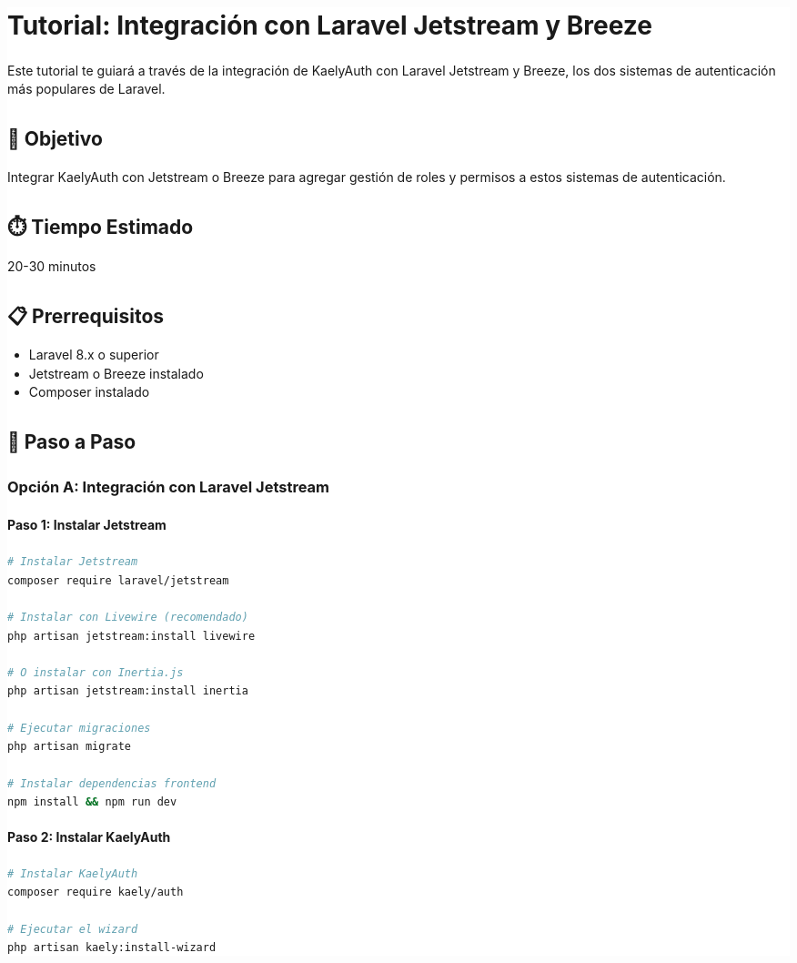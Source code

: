 # Tutorial: Integración con Laravel Jetstream y Breeze

Este tutorial te guiará a través de la integración de KaelyAuth con Laravel Jetstream y Breeze, los dos sistemas de autenticación más populares de Laravel.

## 🎯 Objetivo

Integrar KaelyAuth con Jetstream o Breeze para agregar gestión de roles y permisos a estos sistemas de autenticación.

## ⏱️ Tiempo Estimado

20-30 minutos

## 📋 Prerrequisitos

- Laravel 8.x o superior
- Jetstream o Breeze instalado
- Composer instalado

## 🚀 Paso a Paso

### Opción A: Integración con Laravel Jetstream

#### Paso 1: Instalar Jetstream

```bash
# Instalar Jetstream
composer require laravel/jetstream

# Instalar con Livewire (recomendado)
php artisan jetstream:install livewire

# O instalar con Inertia.js
php artisan jetstream:install inertia

# Ejecutar migraciones
php artisan migrate

# Instalar dependencias frontend
npm install && npm run dev
```

#### Paso 2: Instalar KaelyAuth

```bash
# Instalar KaelyAuth
composer require kaely/auth

# Ejecutar el wizard
php artisan kaely:install-wizard
```
